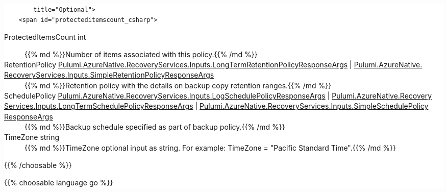             title="Optional">
        <span id="protecteditemscount_csharp">
<a href="#protecteditemscount_csharp" style="color: inherit; text-decoration: inherit;">Protected<wbr>Items<wbr>Count</a>
</span>
        <span class="property-indicator"></span>
        <span class="property-type">int</span>
    </dt>
    <dd>{{% md %}}Number of items associated with this policy.{{% /md %}}</dd>
    <dt class="property-optional"
            title="Optional">
        <span id="retentionpolicy_csharp">
<a href="#retentionpolicy_csharp" style="color: inherit; text-decoration: inherit;">Retention<wbr>Policy</a>
</span>
        <span class="property-indicator"></span>
        <span class="property-type"><a href="#longtermretentionpolicyresponse">Pulumi.<wbr>Azure<wbr>Native.<wbr>Recovery<wbr>Services.<wbr>Inputs.<wbr>Long<wbr>Term<wbr>Retention<wbr>Policy<wbr>Response<wbr>Args</a> | <a href="#simpleretentionpolicyresponse">Pulumi.<wbr>Azure<wbr>Native.<wbr>Recovery<wbr>Services.<wbr>Inputs.<wbr>Simple<wbr>Retention<wbr>Policy<wbr>Response<wbr>Args</a></span>
    </dt>
    <dd>{{% md %}}Retention policy with the details on backup copy retention ranges.{{% /md %}}</dd>
    <dt class="property-optional"
            title="Optional">
        <span id="schedulepolicy_csharp">
<a href="#schedulepolicy_csharp" style="color: inherit; text-decoration: inherit;">Schedule<wbr>Policy</a>
</span>
        <span class="property-indicator"></span>
        <span class="property-type"><a href="#logschedulepolicyresponse">Pulumi.<wbr>Azure<wbr>Native.<wbr>Recovery<wbr>Services.<wbr>Inputs.<wbr>Log<wbr>Schedule<wbr>Policy<wbr>Response<wbr>Args</a> | <a href="#longtermschedulepolicyresponse">Pulumi.<wbr>Azure<wbr>Native.<wbr>Recovery<wbr>Services.<wbr>Inputs.<wbr>Long<wbr>Term<wbr>Schedule<wbr>Policy<wbr>Response<wbr>Args</a> | <a href="#simpleschedulepolicyresponse">Pulumi.<wbr>Azure<wbr>Native.<wbr>Recovery<wbr>Services.<wbr>Inputs.<wbr>Simple<wbr>Schedule<wbr>Policy<wbr>Response<wbr>Args</a></span>
    </dt>
    <dd>{{% md %}}Backup schedule specified as part of backup policy.{{% /md %}}</dd>
    <dt class="property-optional"
            title="Optional">
        <span id="timezone_csharp">
<a href="#timezone_csharp" style="color: inherit; text-decoration: inherit;">Time<wbr>Zone</a>
</span>
        <span class="property-indicator"></span>
        <span class="property-type">string</span>
    </dt>
    <dd>{{% md %}}TimeZone optional input as string. For example: TimeZone = "Pacific Standard Time".{{% /md %}}</dd>
</dl>
{{% /choosable %}}

{{% choosable language go %}}
<dl class="resources-properties">
